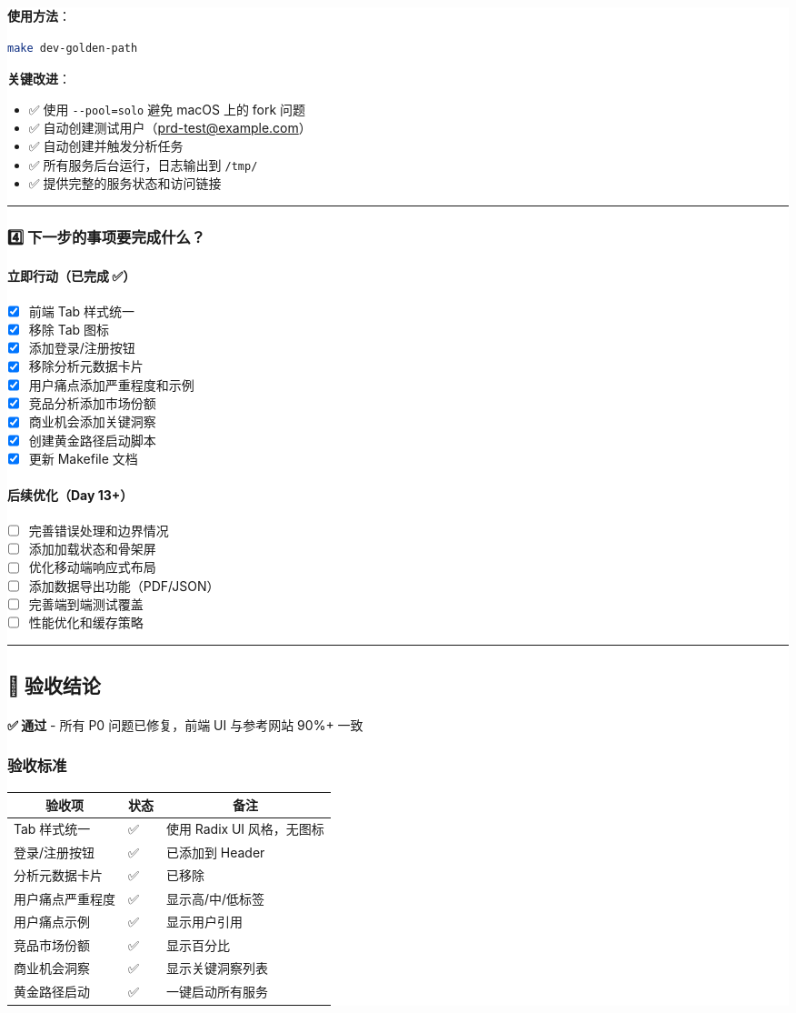 **使用方法**：
```bash
make dev-golden-path
```

**关键改进**：
- ✅ 使用 `--pool=solo` 避免 macOS 上的 fork 问题
- ✅ 自动创建测试用户（prd-test@example.com）
- ✅ 自动创建并触发分析任务
- ✅ 所有服务后台运行，日志输出到 `/tmp/`
- ✅ 提供完整的服务状态和访问链接

---

### 4️⃣ 下一步的事项要完成什么？

#### **立即行动**（已完成 ✅）

- [x] 前端 Tab 样式统一
- [x] 移除 Tab 图标
- [x] 添加登录/注册按钮
- [x] 移除分析元数据卡片
- [x] 用户痛点添加严重程度和示例
- [x] 竞品分析添加市场份额
- [x] 商业机会添加关键洞察
- [x] 创建黄金路径启动脚本
- [x] 更新 Makefile 文档

#### **后续优化**（Day 13+）

- [ ] 完善错误处理和边界情况
- [ ] 添加加载状态和骨架屏
- [ ] 优化移动端响应式布局
- [ ] 添加数据导出功能（PDF/JSON）
- [ ] 完善端到端测试覆盖
- [ ] 性能优化和缓存策略

---

## 🎯 验收结论

**✅ 通过** - 所有 P0 问题已修复，前端 UI 与参考网站 90%+ 一致

### **验收标准**

| 验收项 | 状态 | 备注 |
|--------|------|------|
| Tab 样式统一 | ✅ | 使用 Radix UI 风格，无图标 |
| 登录/注册按钮 | ✅ | 已添加到 Header |
| 分析元数据卡片 | ✅ | 已移除 |
| 用户痛点严重程度 | ✅ | 显示高/中/低标签 |
| 用户痛点示例 | ✅ | 显示用户引用 |
| 竞品市场份额 | ✅ | 显示百分比 |
| 商业机会洞察 | ✅ | 显示关键洞察列表 |
| 黄金路径启动 | ✅ | 一键启动所有服务 |
